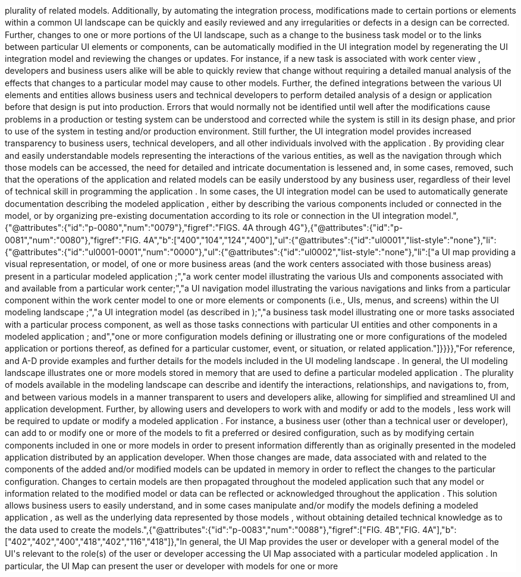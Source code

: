 plurality of related models. Additionally, by automating the integration process, modifications made to certain portions or elements within a common UI landscape can be quickly and easily reviewed and any irregularities or defects in a design can be corrected. Further, changes to one or more portions of the UI landscape, such as a change to the business task model or to the links between particular UI elements or components, can be automatically modified in the UI integration model by regenerating the UI integration model  and reviewing the changes or updates. For instance, if a new task is associated with work center view , developers and business users alike will be able to quickly review that change without requiring a detailed manual analysis of the effects that changes to a particular model may cause to other models. Further, the defined integrations between the various UI elements and entities allows business users and technical developers to perform detailed analysis of a design or application before that design is put into production. Errors that would normally not be identified until well after the modifications cause problems in a production or testing system can be understood and corrected while the system is still in its design phase, and prior to use of the system in testing and\/or production environment. Still further, the UI integration model  provides increased transparency to business users, technical developers, and all other individuals involved with the application . By providing clear and easily understandable models representing the interactions of the various entities, as well as the navigation through which those models can be accessed, the need for detailed and intricate documentation is lessened and, in some cases, removed, such that the operations of the application  and related models  can be easily understood by any business user, regardless of their level of technical skill in programming the application . In some cases, the UI integration model  can be used to automatically generate documentation describing the modeled application , either by describing the various components included or connected in the model, or by organizing pre-existing documentation according to its role or connection in the UI integration model.",{"@attributes":{"id":"p-0080","num":"0079"},"figref":"FIGS. 4A through 4G"},{"@attributes":{"id":"p-0081","num":"0080"},"figref":"FIG. 4A","b":["400","104","124","400"],"ul":{"@attributes":{"id":"ul0001","list-style":"none"},"li":{"@attributes":{"id":"ul0001-0001","num":"0000"},"ul":{"@attributes":{"id":"ul0002","list-style":"none"},"li":["a UI map  providing a visual representation, or model, of one or more business areas (and the work centers associated with those business areas) present in a particular modeled application ;","a work center model  illustrating the various UIs and components associated with and available from a particular work center;","a UI navigation model  illustrating the various navigations and links from a particular component within the work center model  to one or more elements or components (i.e., UIs, menus, and screens) within the UI modeling landscape ;","a UI integration model  (as described in );","a business task model  illustrating one or more tasks associated with a particular process component, as well as those tasks connections with particular UI entities and other components in a modeled application ; and","one or more configuration models  defining or illustrating one or more configurations of the modeled application  or portions thereof, as defined for a particular customer, event, or situation, or related application."]}}}},"For reference,  and A-D provide examples and further details for the models included in the UI modeling landscape . In general, the UI modeling landscape  illustrates one or more models  stored in memory  that are used to define a particular modeled application . The plurality of models  available in the modeling landscape  can describe and identify the interactions, relationships, and navigations to, from, and between various models  in a manner transparent to users and developers alike, allowing for simplified and streamlined UI and application development. Further, by allowing users and developers to work with and modify or add to the models , less work will be required to update or modify a modeled application . For instance, a business user (other than a technical user or developer), can add to or modify one or more of the models  to fit a preferred or desired configuration, such as by modifying certain components included in one or more models  in order to present information differently than as originally presented in the modeled application  distributed by an application developer. When those changes are made, data associated with and related to the components of the added and\/or modified models  can be updated in memory  in order to reflect the changes to the particular configuration. Changes to certain models  are then propagated throughout the modeled application  such that any model or information related to the modified model or data can be reflected or acknowledged throughout the application . This solution allows business users to easily understand, and in some cases manipulate and\/or modify the models  defining a modeled application , as well as the underlying data represented by those models , without obtaining detailed technical knowledge as to the data used to create the models.",{"@attributes":{"id":"p-0083","num":"0088"},"figref":["FIG. 4B","FIG. 4A"],"b":["402","402","400","418","402","116","418"]},"In general, the UI Map  provides the user or developer with a general model of the UI's relevant to the role(s) of the user or developer accessing the UI Map  associated with a particular modeled application . In particular, the UI Map  can present the user or developer with models for one or more